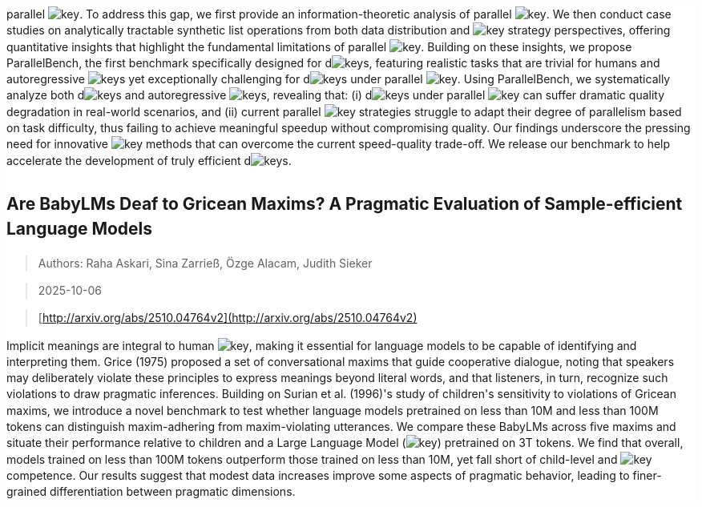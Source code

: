 parallel ![key](https://img.shields.io/badge/decoding-F08080). To address this gap, we first provide an
information-theoretic analysis of parallel ![key](https://img.shields.io/badge/decoding-F08080). We then conduct case
studies on analytically tractable synthetic list operations from both data
distribution and ![key](https://img.shields.io/badge/decoding-F08080) strategy perspectives, offering quantitative insights
that highlight the fundamental limitations of parallel ![key](https://img.shields.io/badge/decoding-F08080). Building on
these insights, we propose ParallelBench, the first benchmark specifically
designed for d![key](https://img.shields.io/badge/LLM-FF8C00)s, featuring realistic tasks that are trivial for humans and
autoregressive ![key](https://img.shields.io/badge/LLM-FF8C00)s yet exceptionally challenging for d![key](https://img.shields.io/badge/LLM-FF8C00)s under parallel
![key](https://img.shields.io/badge/decoding-F08080). Using ParallelBench, we systematically analyze both d![key](https://img.shields.io/badge/LLM-FF8C00)s and
autoregressive ![key](https://img.shields.io/badge/LLM-FF8C00)s, revealing that: (i) d![key](https://img.shields.io/badge/LLM-FF8C00)s under parallel ![key](https://img.shields.io/badge/decoding-F08080) can
suffer dramatic quality degradation in real-world scenarios, and (ii) current
parallel ![key](https://img.shields.io/badge/decoding-F08080) strategies struggle to adapt their degree of parallelism
based on task difficulty, thus failing to achieve meaningful speedup without
compromising quality. Our findings underscore the pressing need for innovative
![key](https://img.shields.io/badge/decoding-F08080) methods that can overcome the current speed-quality trade-off. We
release our benchmark to help accelerate the development of truly efficient
d![key](https://img.shields.io/badge/LLM-FF8C00)s.


## Are BabyLMs Deaf to Gricean Maxims? A Pragmatic Evaluation of Sample-efficient Language Models

>Authors: Raha Askari, Sina Zarrieß, Özge Alacam, Judith Sieker

>2025-10-06

> [http://arxiv.org/abs/2510.04764v2](http://arxiv.org/abs/2510.04764v2)

Implicit meanings are integral to human ![key](https://img.shields.io/badge/communication-F08080), making it essential
for language models to be capable of identifying and interpreting them. Grice
(1975) proposed a set of conversational maxims that guide cooperative dialogue,
noting that speakers may deliberately violate these principles to express
meanings beyond literal words, and that listeners, in turn, recognize such
violations to draw pragmatic inferences.
  Building on Surian et al. (1996)'s study of children's sensitivity to
violations of Gricean maxims, we introduce a novel benchmark to test whether
language models pretrained on less than 10M and less than 100M tokens can
distinguish maxim-adhering from maxim-violating utterances. We compare these
BabyLMs across five maxims and situate their performance relative to children
and a Large Language Model (![key](https://img.shields.io/badge/LLM-FF8C00)) pretrained on 3T tokens.
  We find that overall, models trained on less than 100M tokens outperform
those trained on less than 10M, yet fall short of child-level and ![key](https://img.shields.io/badge/LLM-FF8C00)
competence. Our results suggest that modest data increases improve some aspects
of pragmatic behavior, leading to finer-grained differentiation between
pragmatic dimensions.
